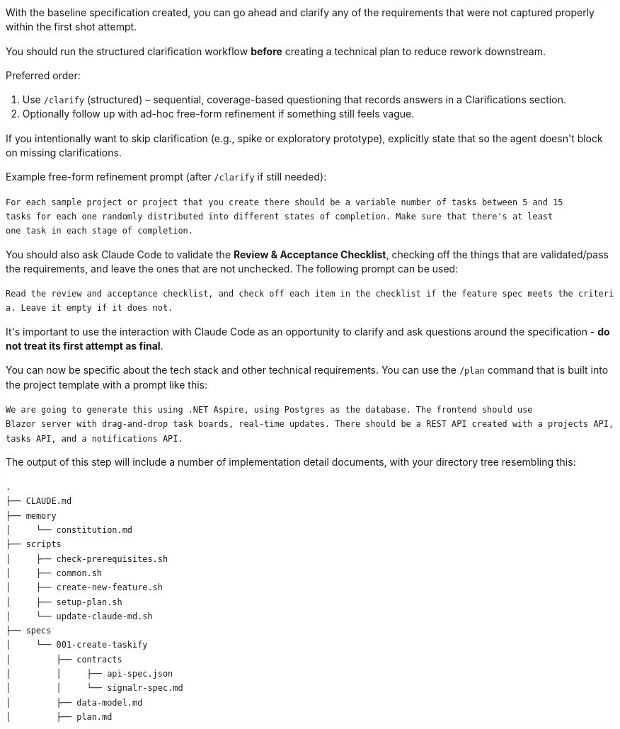 ```
```

With the baseline specification created, you can go ahead and clarify any of the requirements that were not captured properly within the first shot attempt.

You should run the structured clarification workflow **before** creating a technical plan to reduce rework downstream.

Preferred order:

1. Use `/clarify` (structured) – sequential, coverage-based questioning that records answers in a Clarifications section.
2. Optionally follow up with ad-hoc free-form refinement if something still feels vague.

If you intentionally want to skip clarification (e.g., spike or exploratory prototype), explicitly state that so the agent doesn't block on missing clarifications.

Example free-form refinement prompt (after `/clarify` if still needed):

```
For each sample project or project that you create there should be a variable number of tasks between 5 and 15
tasks for each one randomly distributed into different states of completion. Make sure that there's at least
one task in each stage of completion.
```

You should also ask Claude Code to validate the **Review & Acceptance Checklist**, checking off the things that are validated/pass the requirements, and leave the ones that are not unchecked. The following prompt can be used:

```
Read the review and acceptance checklist, and check off each item in the checklist if the feature spec meets the criteria. Leave it empty if it does not.
```

It's important to use the interaction with Claude Code as an opportunity to clarify and ask questions around the specification - **do not treat its first attempt as final**.

You can now be specific about the tech stack and other technical requirements. You can use the `/plan` command that is built into the project template with a prompt like this:

```
We are going to generate this using .NET Aspire, using Postgres as the database. The frontend should use
Blazor server with drag-and-drop task boards, real-time updates. There should be a REST API created with a projects API,
tasks API, and a notifications API.
```

The output of this step will include a number of implementation detail documents, with your directory tree resembling this:

```
.
├── CLAUDE.md
├── memory
│     └── constitution.md
├── scripts
│     ├── check-prerequisites.sh
│     ├── common.sh
│     ├── create-new-feature.sh
│     ├── setup-plan.sh
│     └── update-claude-md.sh
├── specs
│     └── 001-create-taskify
│         ├── contracts
│         │     ├── api-spec.json
│         │     └── signalr-spec.md
│         ├── data-model.md
│         ├── plan.md
```